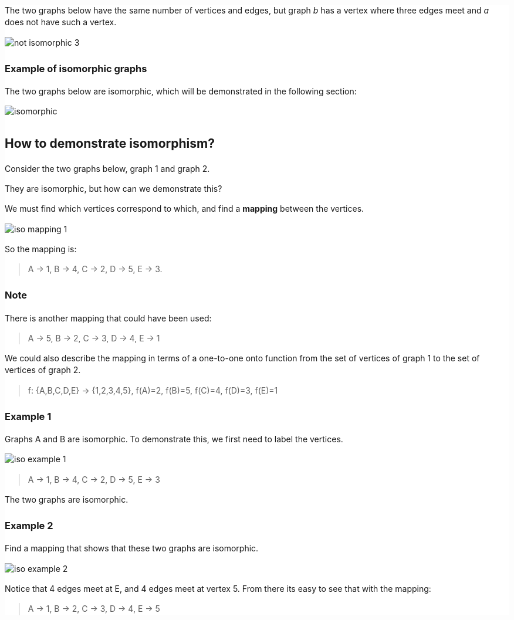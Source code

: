 The two graphs below have the same number of vertices and edges, but graph *b* has a vertex where three edges meet and *a* does not have such a vertex.

![not isomorphic 3](http://snag.gy/NjtFn.jpg)

### Example of isomorphic graphs

The two graphs below are isomorphic, which will be demonstrated in the following section:

![isomorphic](http://snag.gy/1Kkdz.jpg)

## How to demonstrate isomorphism?

Consider the two graphs below, graph 1 and graph 2.

They are isomorphic, but how can we demonstrate this?

We must find which vertices correspond to which, and find a **mapping** between the vertices.

![iso mapping 1](http://snag.gy/4uOuo.jpg)

So the mapping is: 

>A → 1, B → 4, C → 2, D → 5, E → 3.

### Note

There is another mapping that could have been used:

>A → 5, B → 2, C → 3, D → 4, E → 1

We could also describe the mapping in terms of a one-to-one onto function from the set of vertices of graph 1 to the set of vertices of graph 2.

>f: {A,B,C,D,E} → {1,2,3,4,5}, f(A)=2, f(B)=5, f(C)=4, f(D)=3, f(E)=1

### Example 1

Graphs A and B are isomorphic. To demonstrate this, we first need to label the vertices.

![iso example 1](http://snag.gy/4uOuo.jpg)

>A → 1, B → 4, C → 2, D → 5, E → 3

The two graphs are isomorphic.

### Example 2

Find a mapping that shows that these two graphs are isomorphic.

![iso example 2](http://snag.gy/C5Lqp.jpg)

Notice that 4 edges meet at E, and 4 edges meet at vertex 5. From there its easy to see that with the mapping:

>A → 1, B → 2, C → 3, D → 4, E → 5
